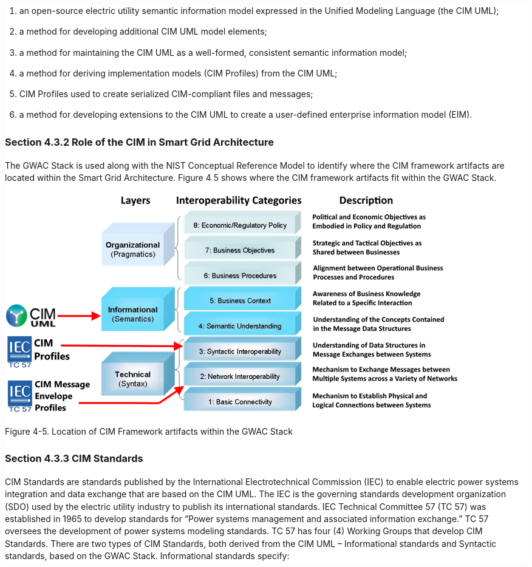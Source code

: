 1. an open-source electric utility semantic information model expressed in the Unified Modeling Language (the CIM UML);

2. a method for developing additional CIM UML model elements;

3. a method for maintaining the CIM UML as a well-formed, consistent semantic information model;

4. a method for deriving implementation models (CIM Profiles) from the CIM UML;

5. CIM Profiles used to create serialized CIM-compliant files and messages;

6. a method for developing extensions to the CIM UML to create a user-defined enterprise information model (EIM).

### Section 4.3.2 Role of the CIM in Smart Grid Architecture

The GWAC Stack is used along with the NIST Conceptual Reference Model to identify where the CIM framework artifacts are located within the Smart Grid Architecture. Figure 4 5 shows where the CIM framework artifacts fit within the GWAC Stack.

![](images/media/cim-and-gwac.png)

Figure 4-5. Location of CIM Framework artifacts within the GWAC Stack

### Section 4.3.3 CIM Standards

CIM Standards are standards published by the International Electrotechnical Commission (IEC) to enable electric power systems integration and data exchange that are based on the CIM UML. The IEC is the governing standards development organization (SDO) used by the electric utility industry to publish its international standards.
IEC Technical Committee 57 (TC 57) was established in 1965 to develop standards for “Power systems management and associated information exchange.” TC 57 oversees the development of power systems modeling standards. TC 57 has four (4) Working Groups that develop CIM Standards.
There are two types of CIM Standards, both derived from the CIM UML – Informational standards and Syntactic standards, based on the GWAC Stack. Informational standards specify:
